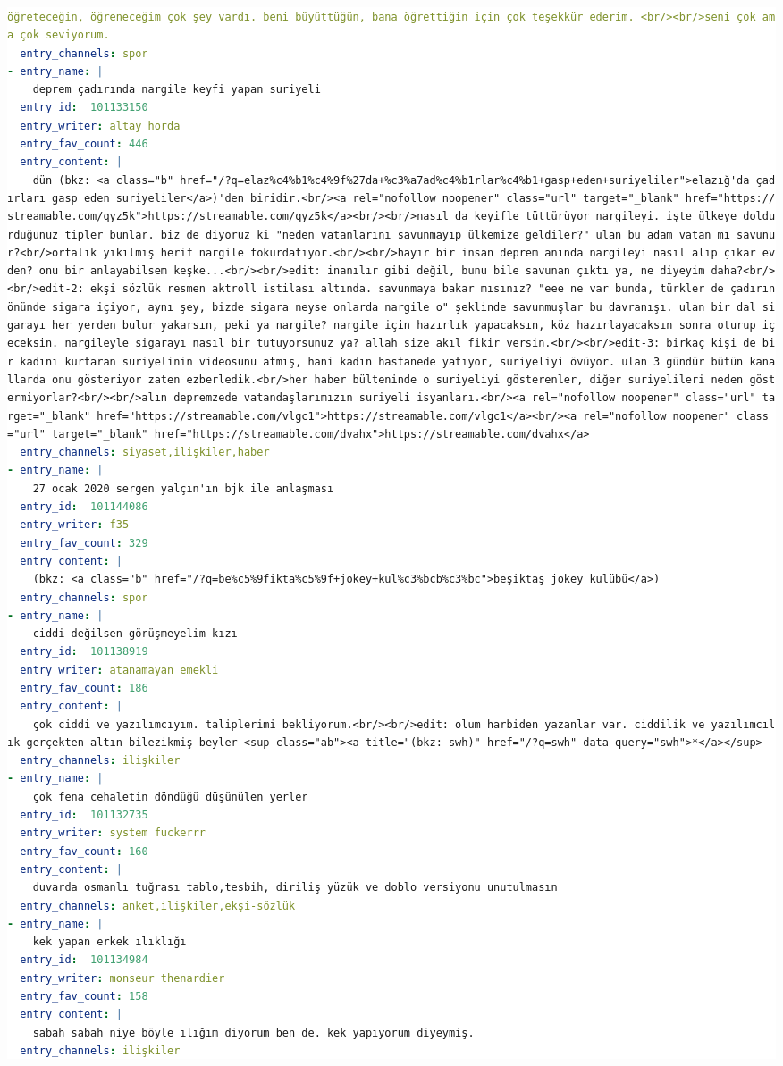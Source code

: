 ```yaml
öğreteceğin, öğreneceğim çok şey vardı. beni büyüttüğün, bana öğrettiğin için çok teşekkür ederim. <br/><br/>seni çok ama çok seviyorum.
  entry_channels: spor
- entry_name: |
    deprem çadırında nargile keyfi yapan suriyeli
  entry_id:  101133150
  entry_writer: altay horda
  entry_fav_count: 446
  entry_content: |
    dün (bkz: <a class="b" href="/?q=elaz%c4%b1%c4%9f%27da+%c3%a7ad%c4%b1rlar%c4%b1+gasp+eden+suriyeliler">elazığ'da çadırları gasp eden suriyeliler</a>)'den biridir.<br/><a rel="nofollow noopener" class="url" target="_blank" href="https://streamable.com/qyz5k">https://streamable.com/qyz5k</a><br/><br/>nasıl da keyifle tüttürüyor nargileyi. işte ülkeye doldurduğunuz tipler bunlar. biz de diyoruz ki "neden vatanlarını savunmayıp ülkemize geldiler?" ulan bu adam vatan mı savunur?<br/>ortalık yıkılmış herif nargile fokurdatıyor.<br/><br/>hayır bir insan deprem anında nargileyi nasıl alıp çıkar evden? onu bir anlayabilsem keşke...<br/><br/>edit: inanılır gibi değil, bunu bile savunan çıktı ya, ne diyeyim daha?<br/><br/>edit-2: ekşi sözlük resmen aktroll istilası altında. savunmaya bakar mısınız? "eee ne var bunda, türkler de çadırın önünde sigara içiyor, aynı şey, bizde sigara neyse onlarda nargile o" şeklinde savunmuşlar bu davranışı. ulan bir dal sigarayı her yerden bulur yakarsın, peki ya nargile? nargile için hazırlık yapacaksın, köz hazırlayacaksın sonra oturup içeceksin. nargileyle sigarayı nasıl bir tutuyorsunuz ya? allah size akıl fikir versin.<br/><br/>edit-3: birkaç kişi de bir kadını kurtaran suriyelinin videosunu atmış, hani kadın hastanede yatıyor, suriyeliyi övüyor. ulan 3 gündür bütün kanallarda onu gösteriyor zaten ezberledik.<br/>her haber bülteninde o suriyeliyi gösterenler, diğer suriyelileri neden göstermiyorlar?<br/><br/>alın depremzede vatandaşlarımızın suriyeli isyanları.<br/><a rel="nofollow noopener" class="url" target="_blank" href="https://streamable.com/vlgc1">https://streamable.com/vlgc1</a><br/><a rel="nofollow noopener" class="url" target="_blank" href="https://streamable.com/dvahx">https://streamable.com/dvahx</a>
  entry_channels: siyaset,ilişkiler,haber
- entry_name: |
    27 ocak 2020 sergen yalçın'ın bjk ile anlaşması
  entry_id:  101144086
  entry_writer: f35
  entry_fav_count: 329
  entry_content: |
    (bkz: <a class="b" href="/?q=be%c5%9fikta%c5%9f+jokey+kul%c3%bcb%c3%bc">beşiktaş jokey kulübü</a>)
  entry_channels: spor
- entry_name: |
    ciddi değilsen görüşmeyelim kızı
  entry_id:  101138919
  entry_writer: atanamayan emekli
  entry_fav_count: 186
  entry_content: |
    çok ciddi ve yazılımcıyım. taliplerimi bekliyorum.<br/><br/>edit: olum harbiden yazanlar var. ciddilik ve yazılımcılık gerçekten altın bilezikmiş beyler <sup class="ab"><a title="(bkz: swh)" href="/?q=swh" data-query="swh">*</a></sup>
  entry_channels: ilişkiler
- entry_name: |
    çok fena cehaletin döndüğü düşünülen yerler
  entry_id:  101132735
  entry_writer: system fuckerrr
  entry_fav_count: 160
  entry_content: |
    duvarda osmanlı tuğrası tablo,tesbih, diriliş yüzük ve doblo versiyonu unutulmasın
  entry_channels: anket,ilişkiler,ekşi-sözlük
- entry_name: |
    kek yapan erkek ılıklığı
  entry_id:  101134984
  entry_writer: monseur thenardier
  entry_fav_count: 158
  entry_content: |
    sabah sabah niye böyle ılığım diyorum ben de. kek yapıyorum diyeymiş.
  entry_channels: ilişkiler
```